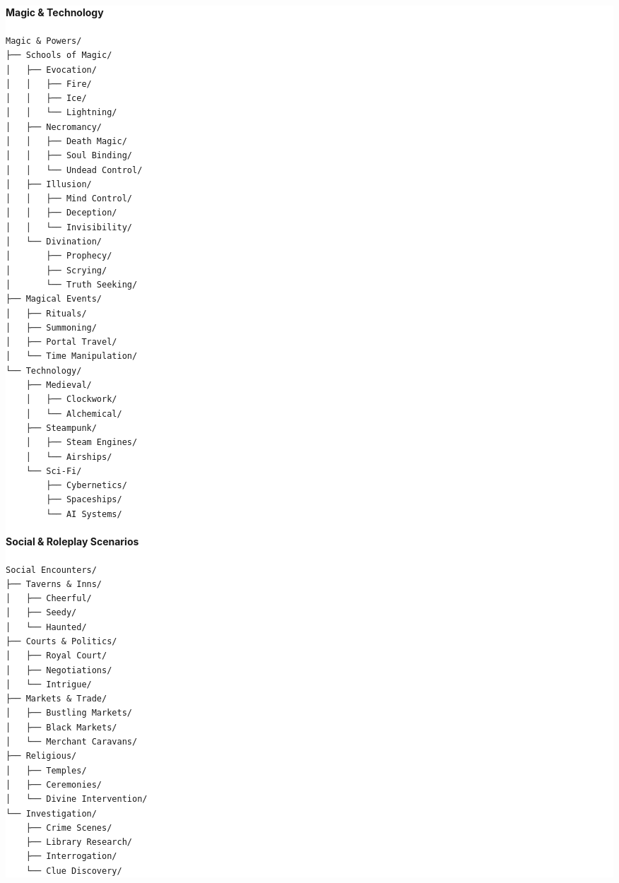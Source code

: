 #### Magic & Technology
```
Magic & Powers/
├── Schools of Magic/
│   ├── Evocation/
│   │   ├── Fire/
│   │   ├── Ice/
│   │   └── Lightning/
│   ├── Necromancy/
│   │   ├── Death Magic/
│   │   ├── Soul Binding/
│   │   └── Undead Control/
│   ├── Illusion/
│   │   ├── Mind Control/
│   │   ├── Deception/
│   │   └── Invisibility/
│   └── Divination/
│       ├── Prophecy/
│       ├── Scrying/
│       └── Truth Seeking/
├── Magical Events/
│   ├── Rituals/
│   ├── Summoning/
│   ├── Portal Travel/
│   └── Time Manipulation/
└── Technology/
    ├── Medieval/
    │   ├── Clockwork/
    │   └── Alchemical/
    ├── Steampunk/
    │   ├── Steam Engines/
    │   └── Airships/
    └── Sci-Fi/
        ├── Cybernetics/
        ├── Spaceships/
        └── AI Systems/
```

#### Social & Roleplay Scenarios
```
Social Encounters/
├── Taverns & Inns/
│   ├── Cheerful/
│   ├── Seedy/
│   └── Haunted/
├── Courts & Politics/
│   ├── Royal Court/
│   ├── Negotiations/
│   └── Intrigue/
├── Markets & Trade/
│   ├── Bustling Markets/
│   ├── Black Markets/
│   └── Merchant Caravans/
├── Religious/
│   ├── Temples/
│   ├── Ceremonies/
│   └── Divine Intervention/
└── Investigation/
    ├── Crime Scenes/
    ├── Library Research/
    ├── Interrogation/
    └── Clue Discovery/
```
